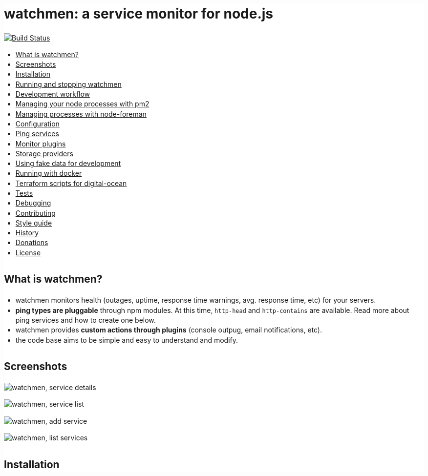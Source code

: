# watchmen: a service monitor for node.js

[![Build Status](https://secure.travis-ci.org/iloire/watchmen.png?branch=master)](http://travis-ci.org/iloire/watchmen)

- [What is watchmen?](#what-is-watchmen)
- [Screenshots](#screenshots)
- [Installation](#installation)
- [Running and stopping watchmen](#running-and-stopping-watchmen)
- [Development workflow](#development-workflow)
- [Managing your node processes with pm2](#managing-your-node-processes-with-pm2)
- [Managing processes with node-foreman](#managing-processes-with-node-foreman)
- [Configuration](#configuration)
- [Ping services](#ping-services)
- [Monitor plugins](#monitor-plugins)
- [Storage providers](#storage-providers)
- [Using fake data for development](#using-fake-data-for-development)
- [Running with docker](#running-with-docker)
- [Terraform scripts for digital-ocean](#terraform-scripts-for-digital-ocean)
- [Tests](#tests)
- [Debugging](#debugging)
- [Contributing](#contributing)
- [Style guide](#style-guide)
- [History](#history)
- [Donations](#donations)
- [License](#license)

## What is watchmen?

- watchmen monitors health (outages, uptime, response time warnings, avg. response time, etc) for your servers.
- **ping types are pluggable** through npm modules. At this time, `http-head` and `http-contains` are available. Read more about ping services and how to create one below.
- watchmen provides **custom actions through plugins** (console outpug, email notifications, etc).
- the code base aims to be simple and easy to understand and modify.

## Screenshots

![watchmen, service details](https://github.com/iloire/watchmen/raw/master/screenshots/watchmen-details-mobile-01.png)

![watchmen, service list](https://github.com/iloire/watchmen/raw/master/screenshots/watchmen-list-mobile-01.png)

![watchmen, add service](https://github.com/iloire/watchmen/raw/master/screenshots/watchmen-add.png)

![watchmen, list services](https://github.com/iloire/watchmen/raw/master/screenshots/watchmen-list-wide-01.png)


## Installation
